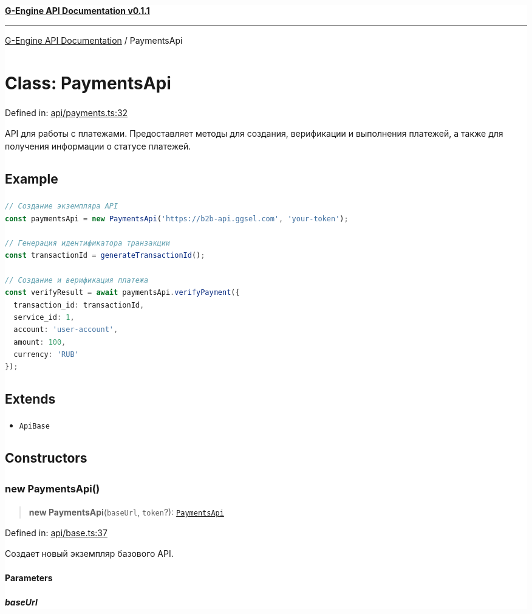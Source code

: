 [**G-Engine API Documentation v0.1.1**](../README.md)

***

[G-Engine API Documentation](../globals.md) / PaymentsApi

# Class: PaymentsApi

Defined in: [api/payments.ts:32](https://github.com/yakoshiq/g-engine-nodejs-lib/blob/63328d85b5989256f3bd1f6ff7feb24d5e5a10a6/src/api/payments.ts#L32)

API для работы с платежами.
Предоставляет методы для создания, верификации и выполнения платежей,
а также для получения информации о статусе платежей.

## Example

```typescript
// Создание экземпляра API
const paymentsApi = new PaymentsApi('https://b2b-api.ggsel.com', 'your-token');

// Генерация идентификатора транзакции
const transactionId = generateTransactionId();

// Создание и верификация платежа
const verifyResult = await paymentsApi.verifyPayment({
  transaction_id: transactionId,
  service_id: 1,
  account: 'user-account',
  amount: 100,
  currency: 'RUB'
});
```

## Extends

- `ApiBase`

## Constructors

### new PaymentsApi()

> **new PaymentsApi**(`baseUrl`, `token`?): [`PaymentsApi`](PaymentsApi.md)

Defined in: [api/base.ts:37](https://github.com/yakoshiq/g-engine-nodejs-lib/blob/63328d85b5989256f3bd1f6ff7feb24d5e5a10a6/src/api/base.ts#L37)

Создает новый экземпляр базового API.

#### Parameters

##### baseUrl
